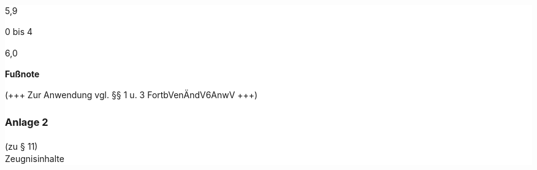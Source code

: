 5,9

</td>

</tr>

<tr>

<td style="border-right: 0.5pt solid ; " align="center" valign="middle" charoff="50">

0 bis 4

</td>

<td style="border-right: 0.5pt solid ; " align="center" valign="middle" charoff="50">

6,0

</td>

</tr>

</tbody>

</table>

</div>

</div>

</div>

<div>

  
**Fußnote**

<div class="jnhtml">

<div>

<div class="jurAbsatz">

(+++ Zur Anwendung vgl. §§ 1 u. 3 FortbVenÄndV6AnwV +++)

</div>

</div>

</div>

</div>

<span id="BJNR016500000BJNE002100128.html"></span>

### Anlage 2  
(zu § 11)  
Zeugnisinhalte

<div>

<div class="jnhtml">

<div>
